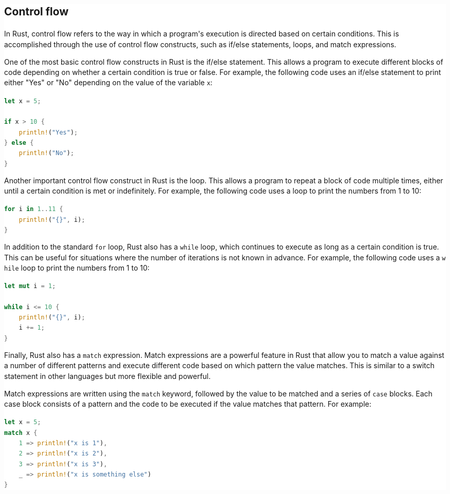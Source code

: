 ## **Control flow**

In Rust, control flow refers to the way in which a program's execution is directed based on certain conditions. This is accomplished through the use of control flow constructs, such as if/else statements, loops, and match expressions.

One of the most basic control flow constructs in Rust is the if/else statement. This allows a program to execute different blocks of code depending on whether a certain condition is true or false. For example, the following code uses an if/else statement to print either "Yes" or "No" depending on the value of the variable `x`:

```rust
let x = 5;

if x > 10 {
    println!("Yes");
} else {
    println!("No");
}
```

Another important control flow construct in Rust is the loop. This allows a program to repeat a block of code multiple times, either until a certain condition is met or indefinitely. For example, the following code uses a loop to print the numbers from 1 to 10:

```rust
for i in 1..11 {
    println!("{}", i);
}
```

In addition to the standard `for` loop, Rust also has a `while` loop, which continues to execute as long as a certain condition is true. This can be useful for situations where the number of iterations is not known in advance. For example, the following code uses a `while` loop to print the numbers from 1 to 10:

```rust
let mut i = 1;

while i <= 10 {
    println!("{}", i);
    i += 1;
}
```

Finally, Rust also has a `match` expression. Match expressions are a powerful feature in Rust that allow you to match a value against a number of different patterns and execute different code based on which pattern the value matches. This is similar to a switch statement in other languages but more flexible and powerful.

Match expressions are written using the `match` keyword, followed by the value to be matched and a series of `case` blocks. Each case block consists of a pattern and the code to be executed if the value matches that pattern. For example:

```rust
let x = 5;
match x {
    1 => println!("x is 1"),
    2 => println!("x is 2"),
    3 => println!("x is 3"),
    _ => println!("x is something else")
}
```
